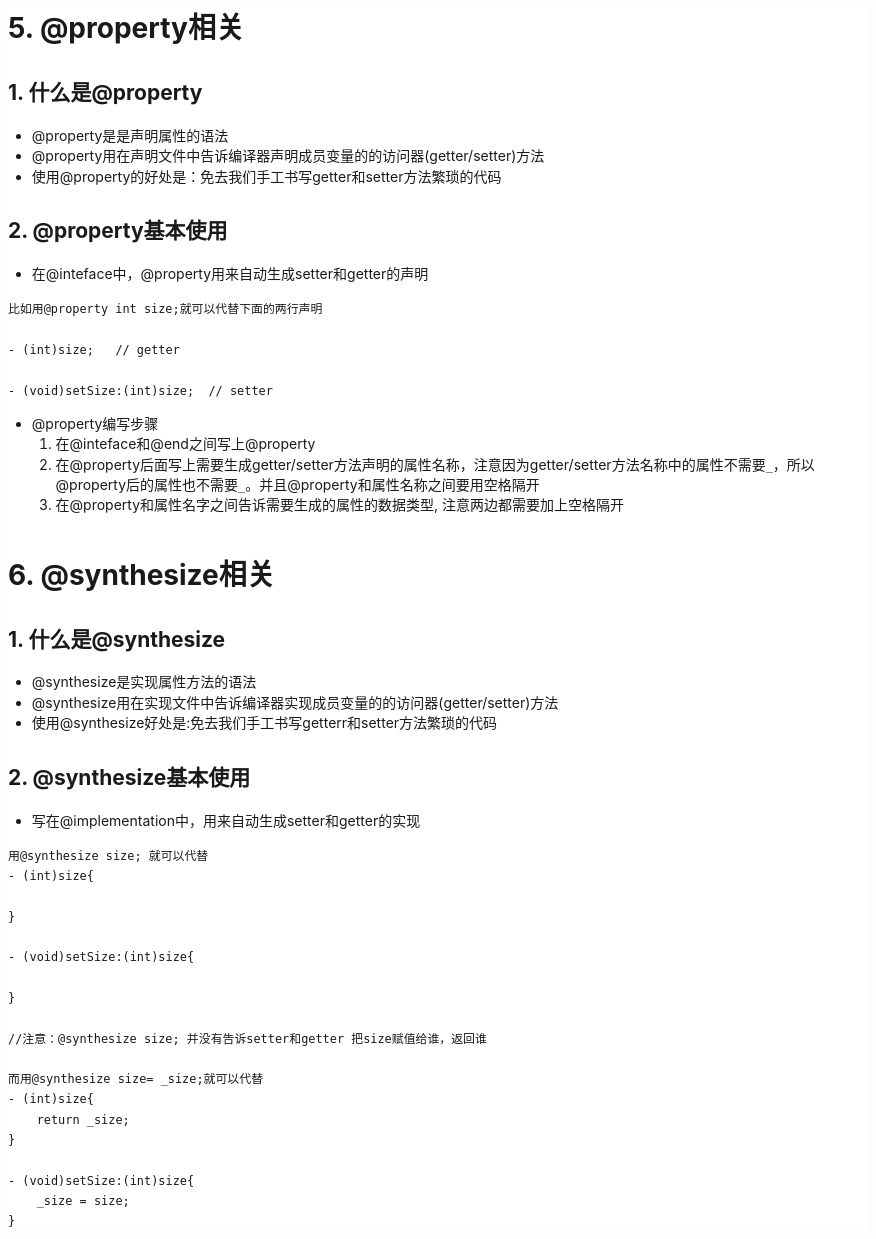 # 5. @property相关

## 1. 什么是@property

- @property是是声明属性的语法
- @property用在声明文件中告诉编译器声明成员变量的的访问器(getter/setter)方法
- 使用@property的好处是：免去我们手工书写getter和setter方法繁琐的代码

## 2. @property基本使用

- 在@inteface中，@property用来自动生成setter和getter的声明

```
比如用@property int size;就可以代替下面的两行声明

- (int)size;   // getter

- (void)setSize:(int)size;  // setter
```

- @property编写步骤
    1. 在@inteface和@end之间写上@property
    2. 在@property后面写上需要生成getter/setter方法声明的属性名称，注意因为getter/setter方法名称中的属性不需要`_`，所以@property后的属性也不需要`_`。并且@property和属性名称之间要用空格隔开
    3. 在@property和属性名字之间告诉需要生成的属性的数据类型, 注意两边都需要加上空格隔开

# 6. @synthesize相关

## 1. 什么是@synthesize

- @synthesize是实现属性方法的语法
- @synthesize用在实现文件中告诉编译器实现成员变量的的访问器(getter/setter)方法
- 使用@synthesize好处是:免去我们手工书写getterr和setter方法繁琐的代码

## 2. @synthesize基本使用

- 写在@implementation中，用来自动生成setter和getter的实现

```objc
用@synthesize size; 就可以代替
- (int)size{

}

- (void)setSize:(int)size{

}

//注意：@synthesize size; 并没有告诉setter和getter 把size赋值给谁，返回谁

而用@synthesize size= _size;就可以代替
- (int)size{
	return _size;
}

- (void)setSize:(int)size{
	_size = size;
}
```
